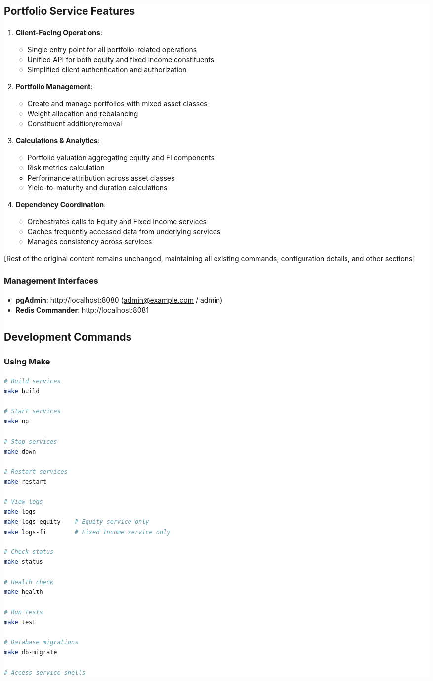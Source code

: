 ## Portfolio Service Features

1. **Client-Facing Operations**:
   - Single entry point for all portfolio-related operations
   - Unified API for both equity and fixed income constituents
   - Simplified client authentication and authorization

2. **Portfolio Management**:
   - Create and manage portfolios with mixed asset classes
   - Weight allocation and rebalancing
   - Constituent addition/removal

3. **Calculations & Analytics**:
   - Portfolio valuation aggregating equity and FI components
   - Risk metrics calculation
   - Performance attribution across asset classes
   - Yield-to-maturity and duration calculations

4. **Dependency Coordination**:
   - Orchestrates calls to Equity and Fixed Income services
   - Caches frequently accessed data from underlying services
   - Manages consistency across services

[Rest of the original content remains unchanged, maintaining all existing commands, configuration details, and other sections]
### Management Interfaces
- **pgAdmin**: http://localhost:8080 (admin@example.com / admin)
- **Redis Commander**: http://localhost:8081

## Development Commands

### Using Make
```bash
# Build services
make build

# Start services
make up

# Stop services
make down

# Restart services
make restart

# View logs
make logs
make logs-equity    # Equity service only
make logs-fi        # Fixed Income service only

# Check status
make status

# Health check
make health

# Run tests
make test

# Database migrations
make db-migrate

# Access service shells
```